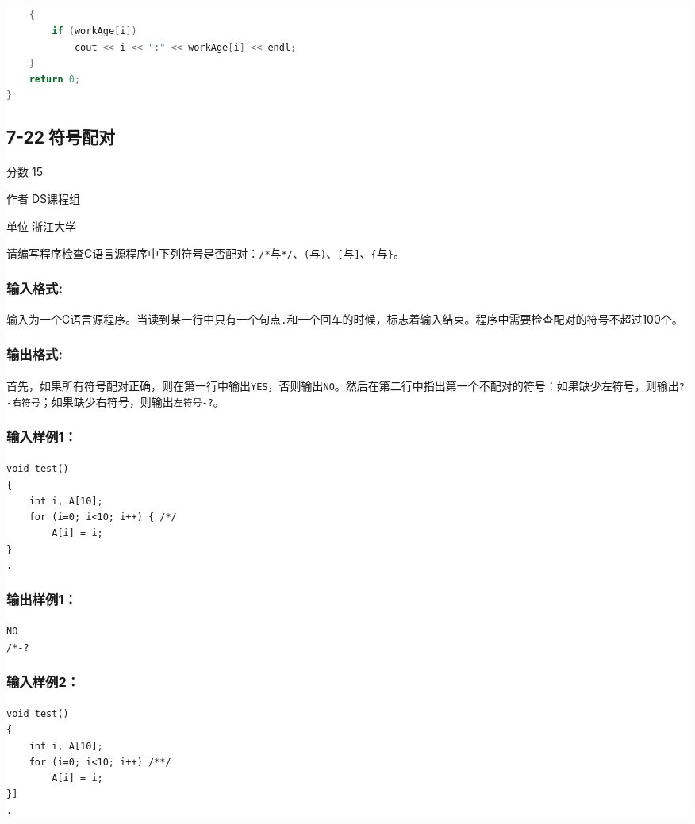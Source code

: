 ```c++
    {
        if (workAge[i])
            cout << i << ":" << workAge[i] << endl;
    }
    return 0;
}
```

## **7-22 符号配对**

分数 15

作者 DS课程组

单位 浙江大学

请编写程序检查C语言源程序中下列符号是否配对：`/*`与`*/`、`(`与`)`、`[`与`]`、`{`与`}`。

### 输入格式:

输入为一个C语言源程序。当读到某一行中只有一个句点`.`和一个回车的时候，标志着输入结束。程序中需要检查配对的符号不超过100个。

### 输出格式:

首先，如果所有符号配对正确，则在第一行中输出`YES`，否则输出`NO`。然后在第二行中指出第一个不配对的符号：如果缺少左符号，则输出`?-右符号`；如果缺少右符号，则输出`左符号-?`。

### 输入样例1：

```in
void test()
{
    int i, A[10];
    for (i=0; i<10; i++) { /*/
        A[i] = i;
}
.
```

### 输出样例1：

```out
NO
/*-?
```

### 输入样例2：

```
void test()
{
    int i, A[10];
    for (i=0; i<10; i++) /**/
        A[i] = i;
}]
.
```
